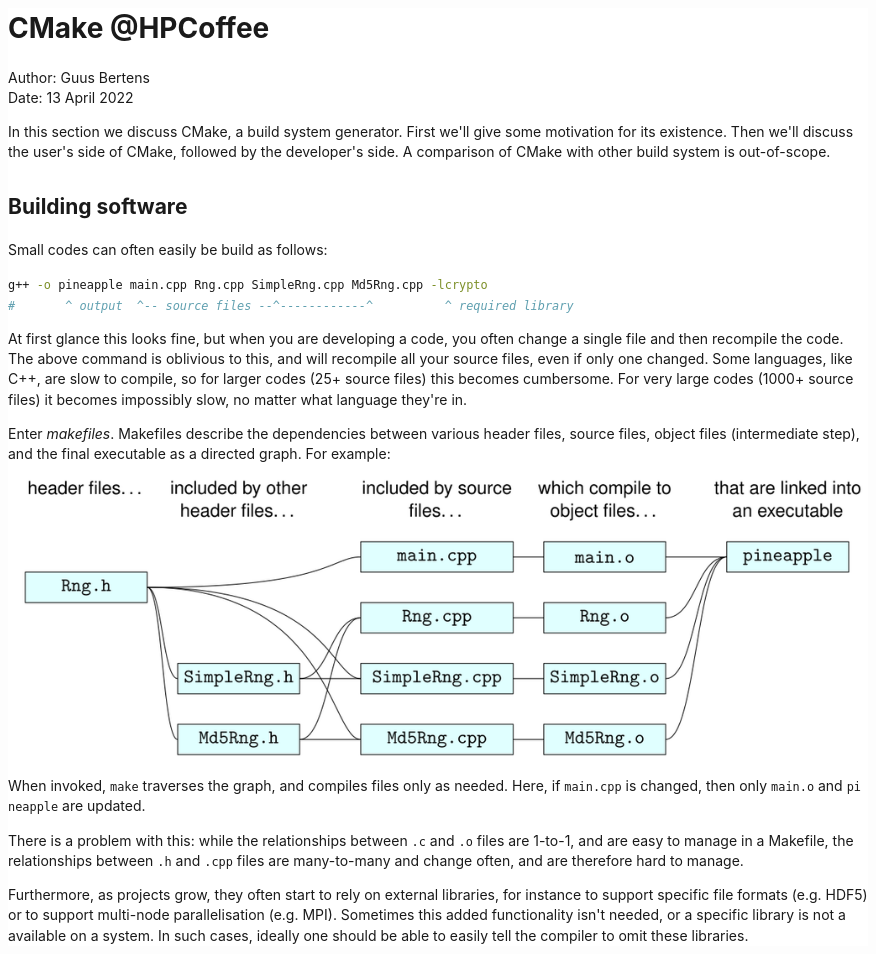 # CMake @HPCoffee

Author: Guus Bertens\
Date: 13 April 2022

In this section we discuss CMake, a build system generator.  First we'll give some motivation for its existence.  Then we'll discuss the user's side of CMake, followed by the developer's side.  A comparison of CMake with other build system is out-of-scope.

## Building software

Small codes can often easily be build as follows:

```bash
g++ -o pineapple main.cpp Rng.cpp SimpleRng.cpp Md5Rng.cpp -lcrypto
#       ^ output  ^-- source files --^------------^          ^ required library
```

At first glance this looks fine, but when you are developing a code, you often change a single file and then recompile the code.  The above command is oblivious to this, and will recompile all your source files, even if only one changed.  Some languages, like C++, are slow to compile, so for larger codes (25+ source files) this becomes cumbersome.  For very large codes (1000+ source files) it becomes impossibly slow, no matter what language they're in.

Enter *makefiles*.  Makefiles describe the dependencies between various header files, source files, object files (intermediate step), and the final executable as a directed graph.  For example:

![](doc/1415fd05-2c76-4499-83c7-459b17ddf567.svg)

When invoked, `make` traverses the graph, and compiles files only as needed. Here, if `main.cpp` is changed, then only `main.o` and `pineapple` are updated.

There is a problem with this: while the relationships between `.c` and `.o` files are 1-to-1, and are easy to manage in a Makefile, the relationships between `.h` and `.cpp` files are many-to-many and change often, and are therefore hard to manage.

Furthermore, as projects grow, they often start to rely on external libraries, for instance to support specific file formats (e.g. HDF5) or to support multi-node parallelisation (e.g. MPI).  Sometimes this added functionality isn't needed, or a specific library is not a available on a system.  In such cases, ideally one should be able to easily tell the compiler to omit these libraries.
